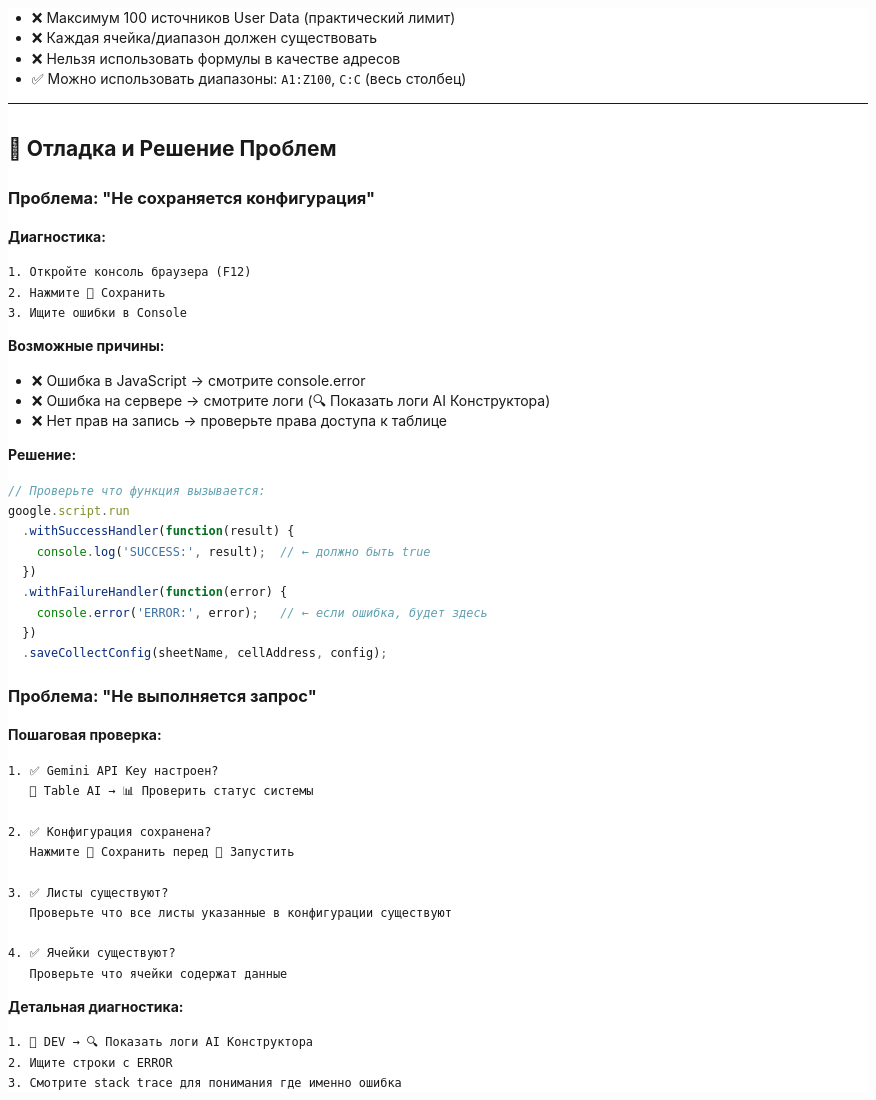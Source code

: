 - ❌ Максимум 100 источников User Data (практический лимит)
- ❌ Каждая ячейка/диапазон должен существовать
- ❌ Нельзя использовать формулы в качестве адресов
- ✅ Можно использовать диапазоны: `A1:Z100`, `C:C` (весь столбец)

---

## 🐛 Отладка и Решение Проблем

### Проблема: "Не сохраняется конфигурация"

**Диагностика:**
```
1. Откройте консоль браузера (F12)
2. Нажмите 💾 Сохранить
3. Ищите ошибки в Console
```

**Возможные причины:**
- ❌ Ошибка в JavaScript → смотрите console.error
- ❌ Ошибка на сервере → смотрите логи (🔍 Показать логи AI Конструктора)
- ❌ Нет прав на запись → проверьте права доступа к таблице

**Решение:**
```javascript
// Проверьте что функция вызывается:
google.script.run
  .withSuccessHandler(function(result) {
    console.log('SUCCESS:', result);  // ← должно быть true
  })
  .withFailureHandler(function(error) {
    console.error('ERROR:', error);   // ← если ошибка, будет здесь
  })
  .saveCollectConfig(sheetName, cellAddress, config);
```

### Проблема: "Не выполняется запрос"

**Пошаговая проверка:**
```
1. ✅ Gemini API Key настроен?
   🤖 Table AI → 📊 Проверить статус системы

2. ✅ Конфигурация сохранена?
   Нажмите 💾 Сохранить перед 🚀 Запустить

3. ✅ Листы существуют?
   Проверьте что все листы указанные в конфигурации существуют

4. ✅ Ячейки существуют?
   Проверьте что ячейки содержат данные
```

**Детальная диагностика:**
```
1. 🧰 DEV → 🔍 Показать логи AI Конструктора
2. Ищите строки с ERROR
3. Смотрите stack trace для понимания где именно ошибка
```
